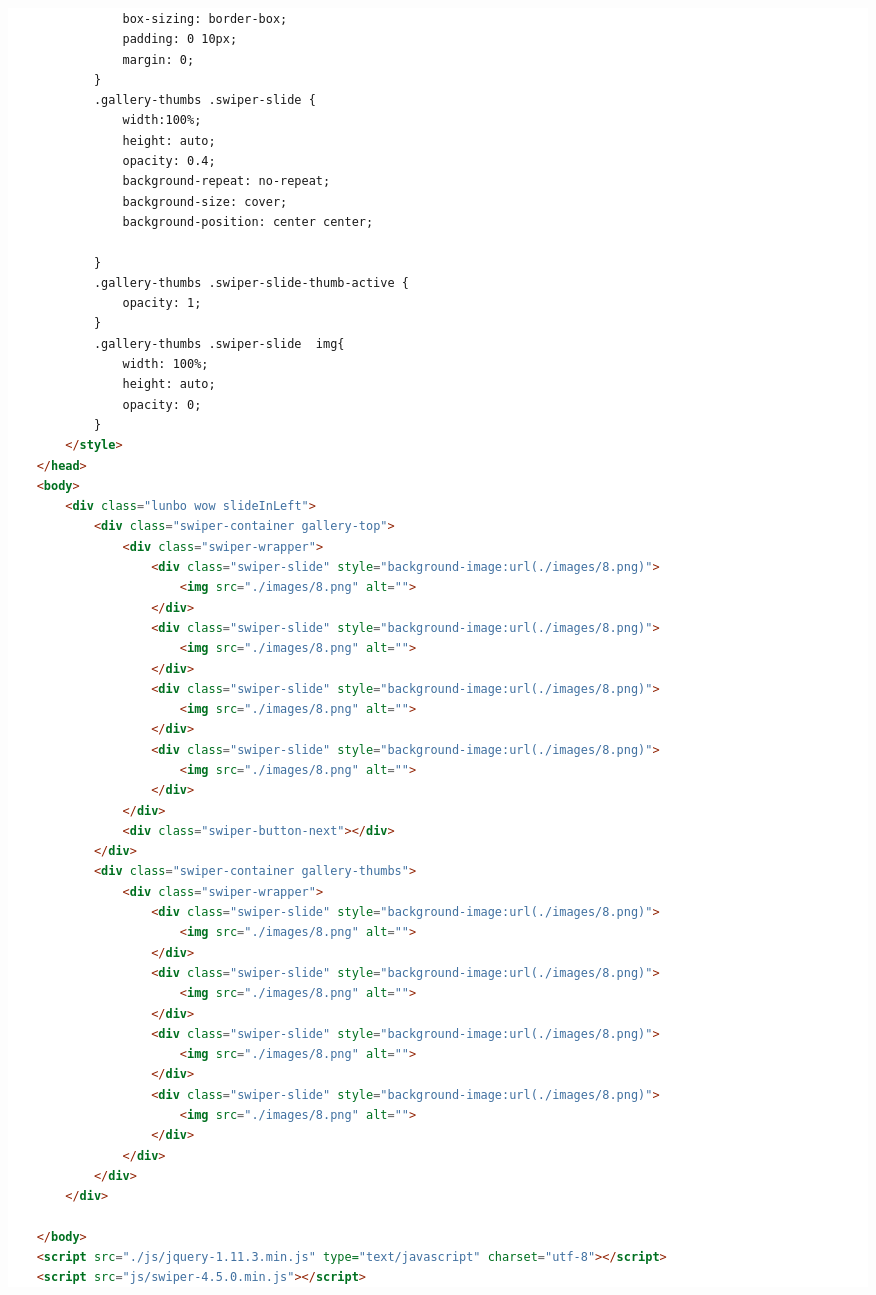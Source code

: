 ```html
                box-sizing: border-box;
                padding: 0 10px;
                margin: 0;
            }
            .gallery-thumbs .swiper-slide {
                width:100%;
                height: auto;
                opacity: 0.4;
                background-repeat: no-repeat;
                background-size: cover;
                background-position: center center;
                
            }
            .gallery-thumbs .swiper-slide-thumb-active {
                opacity: 1;
            }
            .gallery-thumbs .swiper-slide  img{
                width: 100%;
                height: auto;
                opacity: 0;
            }
        </style>
    </head>
    <body>
        <div class="lunbo wow slideInLeft">
            <div class="swiper-container gallery-top">
                <div class="swiper-wrapper">
                    <div class="swiper-slide" style="background-image:url(./images/8.png)">
                        <img src="./images/8.png" alt="">
                    </div>
                    <div class="swiper-slide" style="background-image:url(./images/8.png)">
                        <img src="./images/8.png" alt="">
                    </div>
                    <div class="swiper-slide" style="background-image:url(./images/8.png)">
                        <img src="./images/8.png" alt="">
                    </div>
                    <div class="swiper-slide" style="background-image:url(./images/8.png)">
                        <img src="./images/8.png" alt="">
                    </div>
                </div>
                <div class="swiper-button-next"></div>
            </div>
            <div class="swiper-container gallery-thumbs">
                <div class="swiper-wrapper">
                    <div class="swiper-slide" style="background-image:url(./images/8.png)">
                        <img src="./images/8.png" alt="">
                    </div>
                    <div class="swiper-slide" style="background-image:url(./images/8.png)">
                        <img src="./images/8.png" alt="">
                    </div>
                    <div class="swiper-slide" style="background-image:url(./images/8.png)">
                        <img src="./images/8.png" alt="">
                    </div>
                    <div class="swiper-slide" style="background-image:url(./images/8.png)">
                        <img src="./images/8.png" alt="">
                    </div>
                </div>
            </div>   
        </div>
    
    </body>
    <script src="./js/jquery-1.11.3.min.js" type="text/javascript" charset="utf-8"></script>
    <script src="js/swiper-4.5.0.min.js"></script>
```